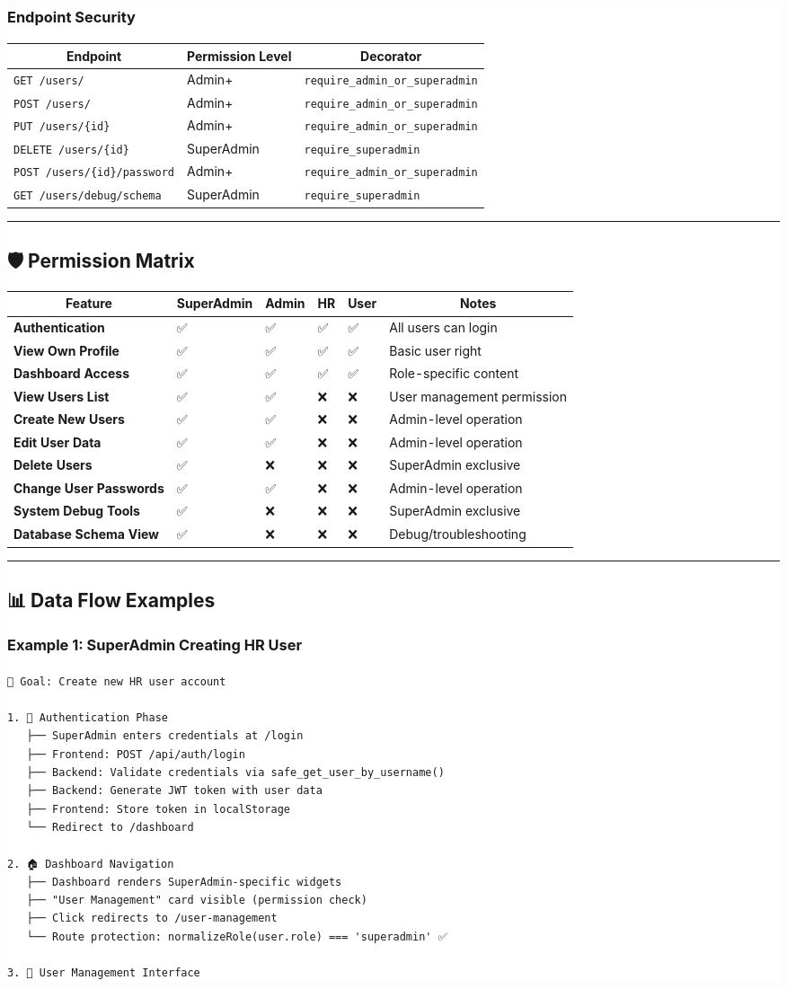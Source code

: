 ### Endpoint Security

| Endpoint | Permission Level | Decorator |
|----------|------------------|-----------|
| `GET /users/` | Admin+ | `require_admin_or_superadmin` |
| `POST /users/` | Admin+ | `require_admin_or_superadmin` |
| `PUT /users/{id}` | Admin+ | `require_admin_or_superadmin` |
| `DELETE /users/{id}` | SuperAdmin | `require_superadmin` |
| `POST /users/{id}/password` | Admin+ | `require_admin_or_superadmin` |
| `GET /users/debug/schema` | SuperAdmin | `require_superadmin` |

---

## 🛡️ Permission Matrix

| Feature | SuperAdmin | Admin | HR | User | Notes |
|---------|------------|-------|----|----- |-------|
| **Authentication** | ✅ | ✅ | ✅ | ✅ | All users can login |
| **View Own Profile** | ✅ | ✅ | ✅ | ✅ | Basic user right |
| **Dashboard Access** | ✅ | ✅ | ✅ | ✅ | Role-specific content |
| **View Users List** | ✅ | ✅ | ❌ | ❌ | User management permission |
| **Create New Users** | ✅ | ✅ | ❌ | ❌ | Admin-level operation |
| **Edit User Data** | ✅ | ✅ | ❌ | ❌ | Admin-level operation |
| **Delete Users** | ✅ | ❌ | ❌ | ❌ | SuperAdmin exclusive |
| **Change User Passwords** | ✅ | ✅ | ❌ | ❌ | Admin-level operation |
| **System Debug Tools** | ✅ | ❌ | ❌ | ❌ | SuperAdmin exclusive |
| **Database Schema View** | ✅ | ❌ | ❌ | ❌ | Debug/troubleshooting |

---

## 📊 Data Flow Examples

### Example 1: SuperAdmin Creating HR User

```
🎯 Goal: Create new HR user account

1. 🔐 Authentication Phase
   ├── SuperAdmin enters credentials at /login
   ├── Frontend: POST /api/auth/login
   ├── Backend: Validate credentials via safe_get_user_by_username()
   ├── Backend: Generate JWT token with user data
   ├── Frontend: Store token in localStorage
   └── Redirect to /dashboard

2. 🏠 Dashboard Navigation
   ├── Dashboard renders SuperAdmin-specific widgets
   ├── "User Management" card visible (permission check)
   ├── Click redirects to /user-management
   └── Route protection: normalizeRole(user.role) === 'superadmin' ✅

3. 👥 User Management Interface
```